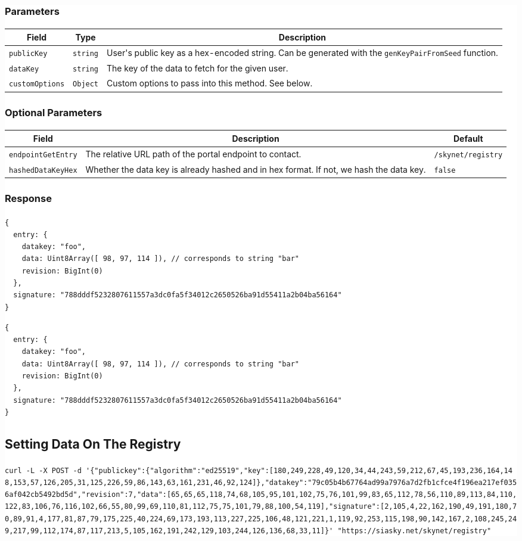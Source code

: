 ### Parameters

Field | Type | Description
----- | ---- | -----------
`publicKey` | `string` | User's public key as a hex-encoded string. Can be generated with the `genKeyPairFromSeed` function.
`dataKey` | `string` | The key of the data to fetch for the given user.
`customOptions` | `Object` | Custom options to pass into this method. See below.

### Optional Parameters

Field | Description | Default
----- | ----------- | -------
`endpointGetEntry` | The relative URL path of the portal endpoint to contact. | `/skynet/registry`
`hashedDataKeyHex` | Whether the data key is already hashed and in hex format. If not, we hash the data key. | `false`

### Response

```javascript--browser
{
  entry: {
    datakey: "foo",
    data: Uint8Array([ 98, 97, 114 ]), // corresponds to string "bar"
    revision: BigInt(0)
  },
  signature: "788dddf5232807611557a3dc0fa5f34012c2650526ba91d55411a2b04ba56164"
}
```

```javascript--node
{
  entry: {
    datakey: "foo",
    data: Uint8Array([ 98, 97, 114 ]), // corresponds to string "bar"
    revision: BigInt(0)
  },
  signature: "788dddf5232807611557a3dc0fa5f34012c2650526ba91d55411a2b04ba56164"
}
```

## Setting Data On The Registry

```shell--curl
curl -L -X POST -d '{"publickey":{"algorithm":"ed25519","key":[180,249,228,49,120,34,44,243,59,212,67,45,193,236,164,148,153,57,126,205,31,125,226,59,86,143,63,161,231,46,92,124]},"datakey":"79c05b4b67764ad99a7976a7d2fb1cfce4f196ea217ef0356af042cb5492bd5d","revision":7,"data":[65,65,65,118,74,68,105,95,101,102,75,76,101,99,83,65,112,78,56,110,89,113,84,110,122,83,106,76,116,102,66,55,80,99,69,110,81,112,75,75,101,79,88,100,54,119],"signature":[2,105,4,22,162,190,49,191,180,70,89,91,4,177,81,87,79,175,225,40,224,69,173,193,113,227,225,106,48,121,221,1,119,92,253,115,198,90,142,167,2,108,245,249,217,99,112,174,87,117,213,5,105,162,191,242,129,103,244,126,136,68,33,11]}' "https://siasky.net/skynet/registry"
```
